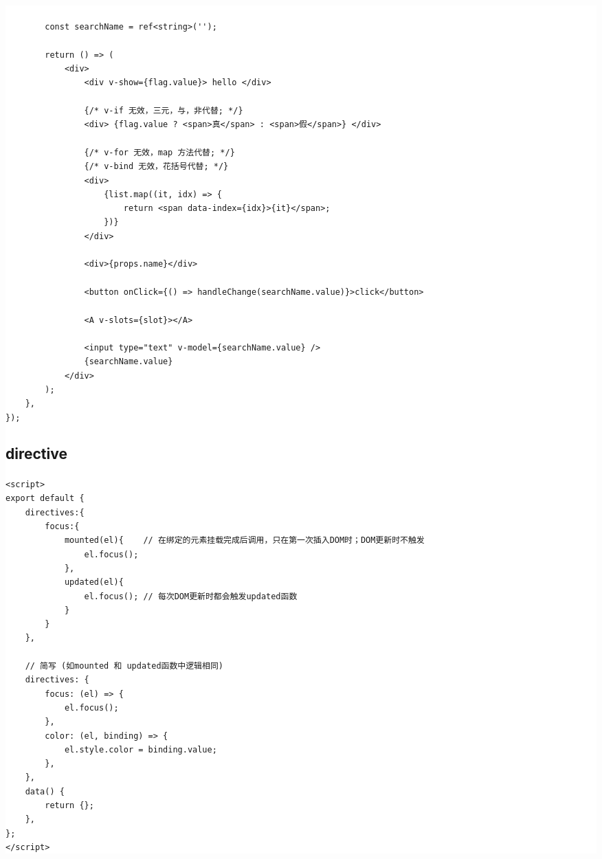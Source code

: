 ```

        const searchName = ref<string>('');

		return () => (
			<div>
				<div v-show={flag.value}> hello </div>

				{/* v-if 无效，三元，与，非代替; */}
				<div> {flag.value ? <span>真</span> : <span>假</span>} </div>

				{/* v-for 无效，map 方法代替; */}
				{/* v-bind 无效，花括号代替; */}
				<div>
					{list.map((it, idx) => {
						return <span data-index={idx}>{it}</span>;
					})}
				</div>

				<div>{props.name}</div>

				<button onClick={() => handleChange(searchName.value)}>click</button>

				<A v-slots={slot}></A>

                <input type="text" v-model={searchName.value} />
                {searchName.value}
			</div>
		);
	},
});
```

## directive

```
<script>
export default {
    directives:{
        focus:{
            mounted(el){    // 在绑定的元素挂载完成后调用，只在第一次插入DOM时；DOM更新时不触发
                el.focus();
            },
            updated(el){
                el.focus(); // 每次DOM更新时都会触发updated函数
            }
        }
    },

    // 简写 (如mounted 和 updated函数中逻辑相同)
    directives: {
        focus: (el) => {
            el.focus();
        },
        color: (el, binding) => {
            el.style.color = binding.value;
        },
    },
    data() {
        return {};
    },
};
</script>
```
